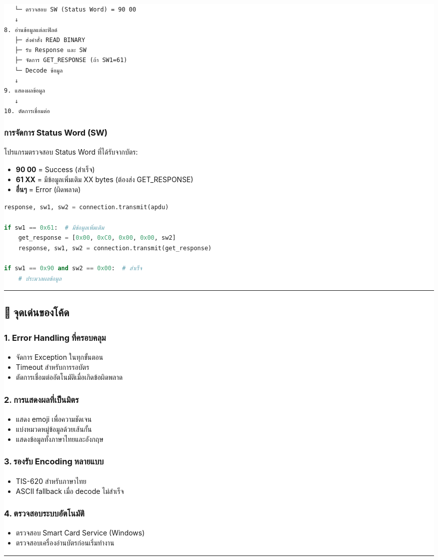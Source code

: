 ```
   └─ ตรวจสอบ SW (Status Word) = 90 00
   ↓
8. อ่านข้อมูลแต่ละฟิลด์
   ├─ ส่งคำสั่ง READ BINARY
   ├─ รับ Response และ SW
   ├─ จัดการ GET_RESPONSE (ถ้า SW1=61)
   └─ Decode ข้อมูล
   ↓
9. แสดงผลข้อมูล
   ↓
10. ตัดการเชื่อมต่อ
```

### การจัดการ Status Word (SW)

โปรแกรมตรวจสอบ Status Word ที่ได้รับจากบัตร:

- **90 00** = Success (สำเร็จ)
- **61 XX** = มีข้อมูลเพิ่มเติม XX bytes (ต้องส่ง GET_RESPONSE)
- **อื่นๆ** = Error (ผิดพลาด)

```python
response, sw1, sw2 = connection.transmit(apdu)

if sw1 == 0x61:  # มีข้อมูลเพิ่มเติม
    get_response = [0x00, 0xC0, 0x00, 0x00, sw2]
    response, sw1, sw2 = connection.transmit(get_response)

if sw1 == 0x90 and sw2 == 0x00:  # สำเร็จ
    # ประมวลผลข้อมูล
```

---

## 🎯 จุดเด่นของโค้ด

### 1. **Error Handling ที่ครอบคลุม**
- จัดการ Exception ในทุกขั้นตอน
- Timeout สำหรับการรอบัตร
- ตัดการเชื่อมต่ออัตโนมัติเมื่อเกิดข้อผิดพลาด

### 2. **การแสดงผลที่เป็นมิตร**
- แสดง emoji เพื่อความชัดเจน
- แบ่งหมวดหมู่ข้อมูลด้วยเส้นกั้น
- แสดงข้อมูลทั้งภาษาไทยและอังกฤษ

### 3. **รองรับ Encoding หลายแบบ**
- TIS-620 สำหรับภาษาไทย
- ASCII fallback เมื่อ decode ไม่สำเร็จ

### 4. **ตรวจสอบระบบอัตโนมัติ**
- ตรวจสอบ Smart Card Service (Windows)
- ตรวจสอบเครื่องอ่านบัตรก่อนเริ่มทำงาน

---